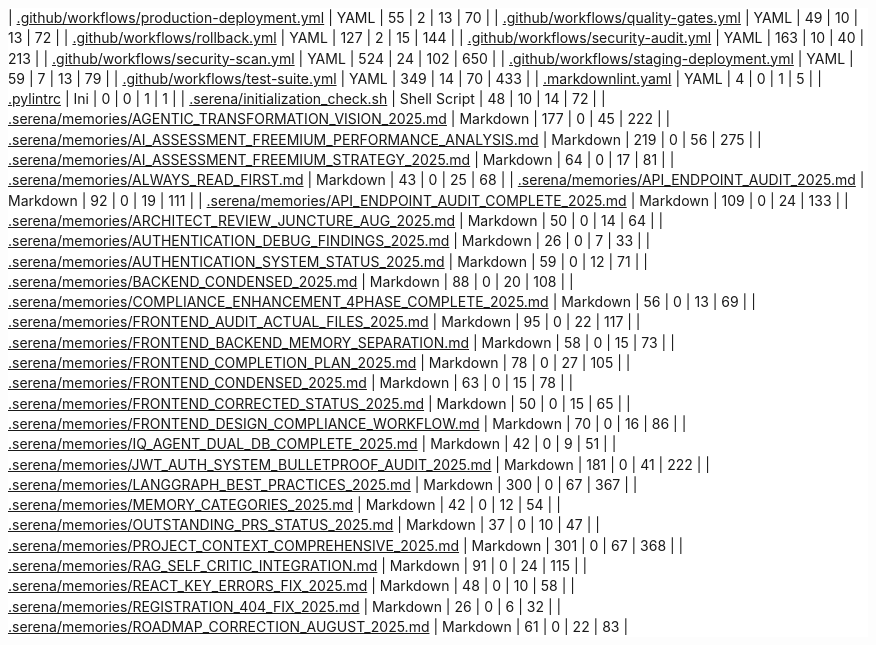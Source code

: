| [.github/workflows/production-deployment.yml](/.github/workflows/production-deployment.yml) | YAML | 55 | 2 | 13 | 70 |
| [.github/workflows/quality-gates.yml](/.github/workflows/quality-gates.yml) | YAML | 49 | 10 | 13 | 72 |
| [.github/workflows/rollback.yml](/.github/workflows/rollback.yml) | YAML | 127 | 2 | 15 | 144 |
| [.github/workflows/security-audit.yml](/.github/workflows/security-audit.yml) | YAML | 163 | 10 | 40 | 213 |
| [.github/workflows/security-scan.yml](/.github/workflows/security-scan.yml) | YAML | 524 | 24 | 102 | 650 |
| [.github/workflows/staging-deployment.yml](/.github/workflows/staging-deployment.yml) | YAML | 59 | 7 | 13 | 79 |
| [.github/workflows/test-suite.yml](/.github/workflows/test-suite.yml) | YAML | 349 | 14 | 70 | 433 |
| [.markdownlint.yaml](/.markdownlint.yaml) | YAML | 4 | 0 | 1 | 5 |
| [.pylintrc](/.pylintrc) | Ini | 0 | 0 | 1 | 1 |
| [.serena/initialization_check.sh](/.serena/initialization_check.sh) | Shell Script | 48 | 10 | 14 | 72 |
| [.serena/memories/AGENTIC_TRANSFORMATION_VISION_2025.md](/.serena/memories/AGENTIC_TRANSFORMATION_VISION_2025.md) | Markdown | 177 | 0 | 45 | 222 |
| [.serena/memories/AI_ASSESSMENT_FREEMIUM_PERFORMANCE_ANALYSIS.md](/.serena/memories/AI_ASSESSMENT_FREEMIUM_PERFORMANCE_ANALYSIS.md) | Markdown | 219 | 0 | 56 | 275 |
| [.serena/memories/AI_ASSESSMENT_FREEMIUM_STRATEGY_2025.md](/.serena/memories/AI_ASSESSMENT_FREEMIUM_STRATEGY_2025.md) | Markdown | 64 | 0 | 17 | 81 |
| [.serena/memories/ALWAYS_READ_FIRST.md](/.serena/memories/ALWAYS_READ_FIRST.md) | Markdown | 43 | 0 | 25 | 68 |
| [.serena/memories/API_ENDPOINT_AUDIT_2025.md](/.serena/memories/API_ENDPOINT_AUDIT_2025.md) | Markdown | 92 | 0 | 19 | 111 |
| [.serena/memories/API_ENDPOINT_AUDIT_COMPLETE_2025.md](/.serena/memories/API_ENDPOINT_AUDIT_COMPLETE_2025.md) | Markdown | 109 | 0 | 24 | 133 |
| [.serena/memories/ARCHITECT_REVIEW_JUNCTURE_AUG_2025.md](/.serena/memories/ARCHITECT_REVIEW_JUNCTURE_AUG_2025.md) | Markdown | 50 | 0 | 14 | 64 |
| [.serena/memories/AUTHENTICATION_DEBUG_FINDINGS_2025.md](/.serena/memories/AUTHENTICATION_DEBUG_FINDINGS_2025.md) | Markdown | 26 | 0 | 7 | 33 |
| [.serena/memories/AUTHENTICATION_SYSTEM_STATUS_2025.md](/.serena/memories/AUTHENTICATION_SYSTEM_STATUS_2025.md) | Markdown | 59 | 0 | 12 | 71 |
| [.serena/memories/BACKEND_CONDENSED_2025.md](/.serena/memories/BACKEND_CONDENSED_2025.md) | Markdown | 88 | 0 | 20 | 108 |
| [.serena/memories/COMPLIANCE_ENHANCEMENT_4PHASE_COMPLETE_2025.md](/.serena/memories/COMPLIANCE_ENHANCEMENT_4PHASE_COMPLETE_2025.md) | Markdown | 56 | 0 | 13 | 69 |
| [.serena/memories/FRONTEND_AUDIT_ACTUAL_FILES_2025.md](/.serena/memories/FRONTEND_AUDIT_ACTUAL_FILES_2025.md) | Markdown | 95 | 0 | 22 | 117 |
| [.serena/memories/FRONTEND_BACKEND_MEMORY_SEPARATION.md](/.serena/memories/FRONTEND_BACKEND_MEMORY_SEPARATION.md) | Markdown | 58 | 0 | 15 | 73 |
| [.serena/memories/FRONTEND_COMPLETION_PLAN_2025.md](/.serena/memories/FRONTEND_COMPLETION_PLAN_2025.md) | Markdown | 78 | 0 | 27 | 105 |
| [.serena/memories/FRONTEND_CONDENSED_2025.md](/.serena/memories/FRONTEND_CONDENSED_2025.md) | Markdown | 63 | 0 | 15 | 78 |
| [.serena/memories/FRONTEND_CORRECTED_STATUS_2025.md](/.serena/memories/FRONTEND_CORRECTED_STATUS_2025.md) | Markdown | 50 | 0 | 15 | 65 |
| [.serena/memories/FRONTEND_DESIGN_COMPLIANCE_WORKFLOW.md](/.serena/memories/FRONTEND_DESIGN_COMPLIANCE_WORKFLOW.md) | Markdown | 70 | 0 | 16 | 86 |
| [.serena/memories/IQ_AGENT_DUAL_DB_COMPLETE_2025.md](/.serena/memories/IQ_AGENT_DUAL_DB_COMPLETE_2025.md) | Markdown | 42 | 0 | 9 | 51 |
| [.serena/memories/JWT_AUTH_SYSTEM_BULLETPROOF_AUDIT_2025.md](/.serena/memories/JWT_AUTH_SYSTEM_BULLETPROOF_AUDIT_2025.md) | Markdown | 181 | 0 | 41 | 222 |
| [.serena/memories/LANGGRAPH_BEST_PRACTICES_2025.md](/.serena/memories/LANGGRAPH_BEST_PRACTICES_2025.md) | Markdown | 300 | 0 | 67 | 367 |
| [.serena/memories/MEMORY_CATEGORIES_2025.md](/.serena/memories/MEMORY_CATEGORIES_2025.md) | Markdown | 42 | 0 | 12 | 54 |
| [.serena/memories/OUTSTANDING_PRS_STATUS_2025.md](/.serena/memories/OUTSTANDING_PRS_STATUS_2025.md) | Markdown | 37 | 0 | 10 | 47 |
| [.serena/memories/PROJECT_CONTEXT_COMPREHENSIVE_2025.md](/.serena/memories/PROJECT_CONTEXT_COMPREHENSIVE_2025.md) | Markdown | 301 | 0 | 67 | 368 |
| [.serena/memories/RAG_SELF_CRITIC_INTEGRATION.md](/.serena/memories/RAG_SELF_CRITIC_INTEGRATION.md) | Markdown | 91 | 0 | 24 | 115 |
| [.serena/memories/REACT_KEY_ERRORS_FIX_2025.md](/.serena/memories/REACT_KEY_ERRORS_FIX_2025.md) | Markdown | 48 | 0 | 10 | 58 |
| [.serena/memories/REGISTRATION_404_FIX_2025.md](/.serena/memories/REGISTRATION_404_FIX_2025.md) | Markdown | 26 | 0 | 6 | 32 |
| [.serena/memories/ROADMAP_CORRECTION_AUGUST_2025.md](/.serena/memories/ROADMAP_CORRECTION_AUGUST_2025.md) | Markdown | 61 | 0 | 22 | 83 |